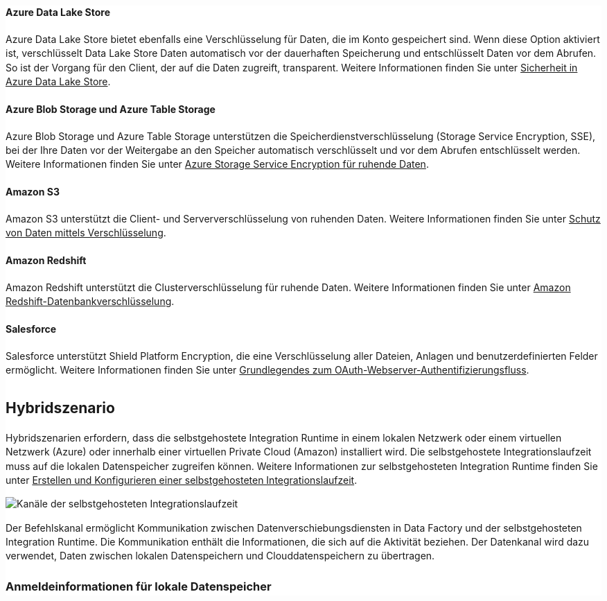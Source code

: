 #### <a name="azure-data-lake-store"></a>Azure Data Lake Store

Azure Data Lake Store bietet ebenfalls eine Verschlüsselung für Daten, die im Konto gespeichert sind. Wenn diese Option aktiviert ist, verschlüsselt Data Lake Store Daten automatisch vor der dauerhaften Speicherung und entschlüsselt Daten vor dem Abrufen. So ist der Vorgang für den Client, der auf die Daten zugreift, transparent. Weitere Informationen finden Sie unter [Sicherheit in Azure Data Lake Store](../data-lake-store/data-lake-store-security-overview.md). 

#### <a name="azure-blob-storage-and-azure-table-storage"></a>Azure Blob Storage und Azure Table Storage

Azure Blob Storage und Azure Table Storage unterstützen die Speicherdienstverschlüsselung (Storage Service Encryption, SSE), bei der Ihre Daten vor der Weitergabe an den Speicher automatisch verschlüsselt und vor dem Abrufen entschlüsselt werden. Weitere Informationen finden Sie unter [Azure Storage Service Encryption für ruhende Daten](../storage/common/storage-service-encryption.md).

#### <a name="amazon-s3"></a>Amazon S3

Amazon S3 unterstützt die Client- und Serververschlüsselung von ruhenden Daten. Weitere Informationen finden Sie unter [Schutz von Daten mittels Verschlüsselung](https://docs.aws.amazon.com/AmazonS3/latest/dev/UsingEncryption.html).

#### <a name="amazon-redshift"></a>Amazon Redshift

Amazon Redshift unterstützt die Clusterverschlüsselung für ruhende Daten. Weitere Informationen finden Sie unter [Amazon Redshift-Datenbankverschlüsselung](https://docs.aws.amazon.com/redshift/latest/mgmt/working-with-db-encryption.html). 

#### <a name="salesforce"></a>Salesforce

Salesforce unterstützt Shield Platform Encryption, die eine Verschlüsselung aller Dateien, Anlagen und benutzerdefinierten Felder ermöglicht. Weitere Informationen finden Sie unter [Grundlegendes zum OAuth-Webserver-Authentifizierungsfluss](https://developer.salesforce.com/docs/atlas.en-us.api_rest.meta/api_rest/intro_understanding_web_server_oauth_flow.htm).  

## <a name="hybrid-scenarios"></a>Hybridszenario

Hybridszenarien erfordern, dass die selbstgehostete Integration Runtime in einem lokalen Netzwerk oder einem virtuellen Netzwerk (Azure) oder innerhalb einer virtuellen Private Cloud (Amazon) installiert wird. Die selbstgehostete Integrationslaufzeit muss auf die lokalen Datenspeicher zugreifen können. Weitere Informationen zur selbstgehosteten Integration Runtime finden Sie unter [Erstellen und Konfigurieren einer selbstgehosteten Integrationslaufzeit](./create-self-hosted-integration-runtime.md). 

![Kanäle der selbstgehosteten Integrationslaufzeit](media/data-movement-security-considerations/data-management-gateway-channels.png)

Der Befehlskanal ermöglicht Kommunikation zwischen Datenverschiebungsdiensten in Data Factory und der selbstgehosteten Integration Runtime. Die Kommunikation enthält die Informationen, die sich auf die Aktivität beziehen. Der Datenkanal wird dazu verwendet, Daten zwischen lokalen Datenspeichern und Clouddatenspeichern zu übertragen.    

### <a name="on-premises-data-store-credentials"></a>Anmeldeinformationen für lokale Datenspeicher
